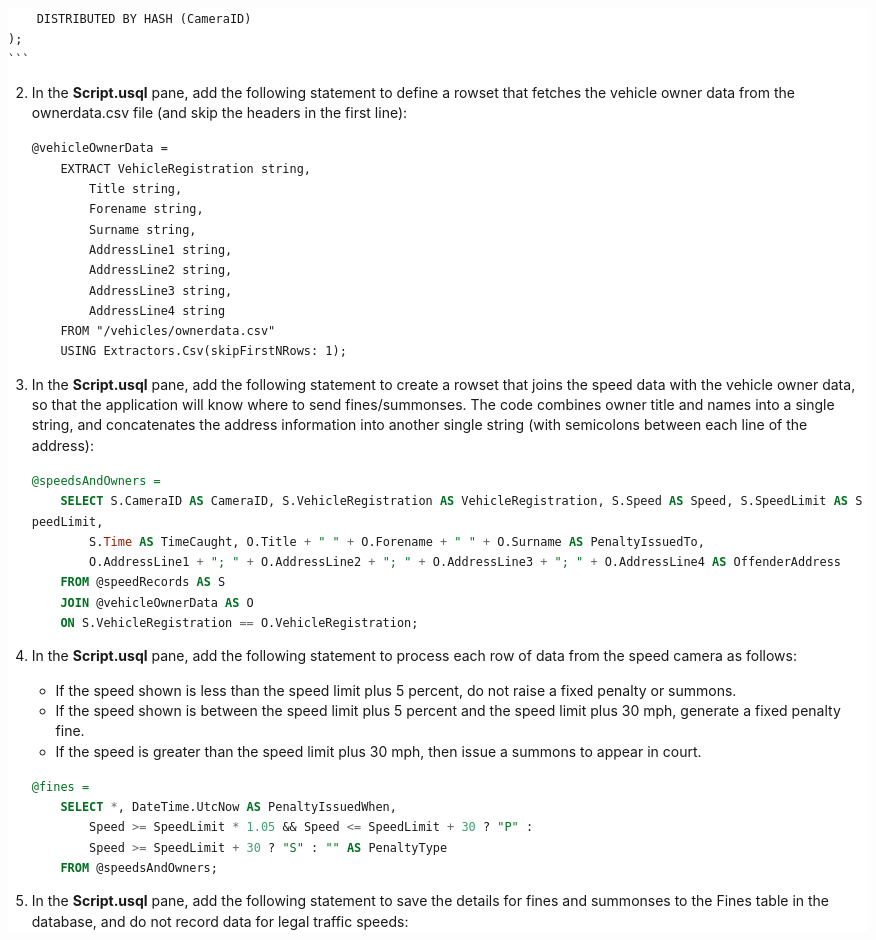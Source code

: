         DISTRIBUTED BY HASH (CameraID)
    );
    ```

2. In the **Script.usql** pane, add the following statement to define a rowset that fetches the vehicle owner data from the ownerdata.csv file (and skip the headers in the first line):

    ```
    @vehicleOwnerData =
        EXTRACT VehicleRegistration string,
            Title string,
            Forename string,
            Surname string,
            AddressLine1 string,
            AddressLine2 string,
            AddressLine3 string,
            AddressLine4 string
        FROM "/vehicles/ownerdata.csv"
        USING Extractors.Csv(skipFirstNRows: 1);
    ```

3. In the **Script.usql** pane, add the following statement to create a rowset that joins the speed data with the vehicle owner data, so that the application will know where to send fines/summonses. The code combines owner title and names into a single string, and concatenates the address information into another single string (with semicolons between each line of the address):

    ```SQL
    @speedsAndOwners =
        SELECT S.CameraID AS CameraID, S.VehicleRegistration AS VehicleRegistration, S.Speed AS Speed, S.SpeedLimit AS SpeedLimit,
            S.Time AS TimeCaught, O.Title + " " + O.Forename + " " + O.Surname AS PenaltyIssuedTo,
            O.AddressLine1 + "; " + O.AddressLine2 + "; " + O.AddressLine3 + "; " + O.AddressLine4 AS OffenderAddress
        FROM @speedRecords AS S
        JOIN @vehicleOwnerData AS O
        ON S.VehicleRegistration == O.VehicleRegistration;
    ```

4. In the **Script.usql** pane, add the following statement to process each row of data from the speed camera as follows:
    - If the speed shown is less than the speed limit plus 5 percent, do not raise a fixed penalty or summons.
    - If the speed shown is between the speed limit plus 5 percent and the speed limit plus 30 mph, generate a fixed penalty fine.
    - If the speed is greater than the speed limit plus 30 mph, then issue a summons to appear in court.

    ``` SQL
    @fines =
        SELECT *, DateTime.UtcNow AS PenaltyIssuedWhen,
            Speed >= SpeedLimit * 1.05 && Speed <= SpeedLimit + 30 ? "P" :
            Speed >= SpeedLimit + 30 ? "S" : "" AS PenaltyType
        FROM @speedsAndOwners;
    ```
5. In the **Script.usql** pane, add the following statement to save the details for fines and summonses to the Fines table in the database, and do not record data for legal traffic speeds:
